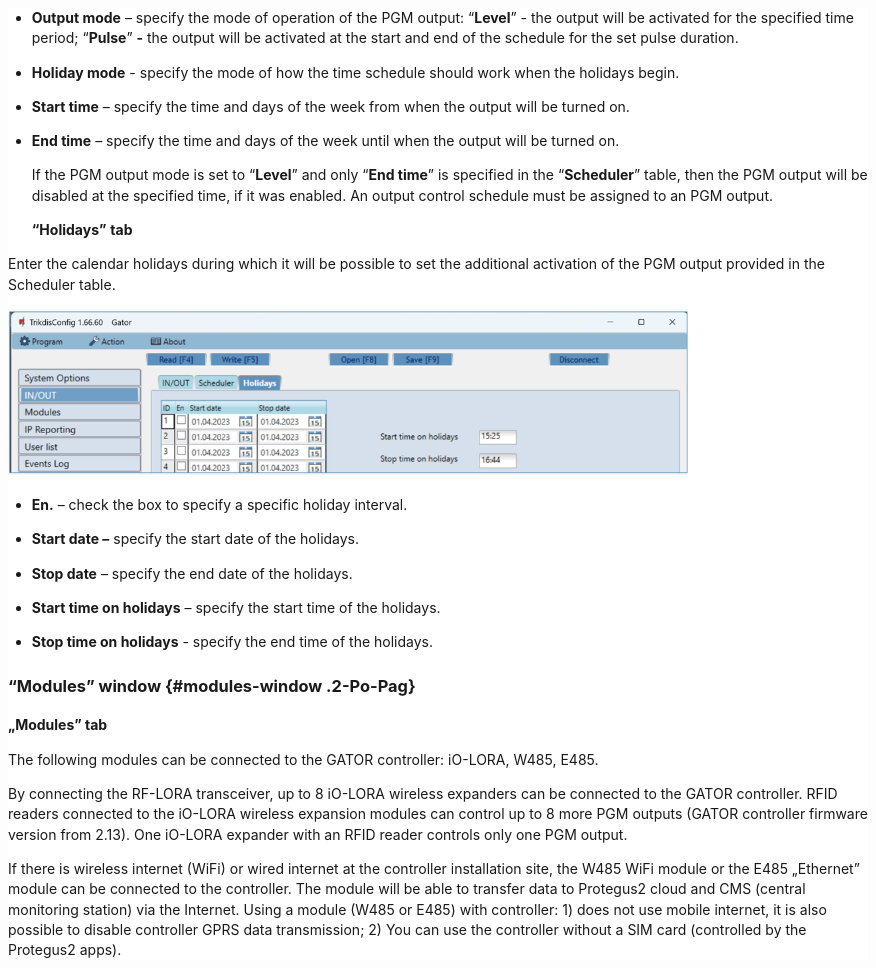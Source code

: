 - **Output mode** – specify the mode of operation of the PGM output: “**Level**” - the output will be activated for the specified time period; “**Pulse**” **-** the output will be activated at the start and end of the schedule for the set pulse duration.

- **Holiday mode** - specify the mode of how the time schedule should work when the holidays begin.

- **Start time** – specify the time and days of the week from when the output will be turned on.

- **End time** – specify the time and days of the week until when the output will be turned on.

  If the PGM output mode is set to “**Level**” and only “**End time**” is specified in the “**Scheduler**” table, then the PGM output will be disabled at the specified time, if it was enabled. An output control schedule must be assigned to an PGM output.

  **“Holidays”** **tab**

Enter the calendar holidays during which it will be possible to set the additional activation of the PGM output provided in the Scheduler table.

<img alt="" src="./image52.png" style="width:7.086614173228346in;height:1.736220472440945in" />

- **En.** – check the box to specify a specific holiday interval.

- **Start date –** specify the start date of the holidays.

- **Stop date** – specify the end date of the holidays.

- **Start time on holidays** – specify the start time of the holidays.

- **Stop time on holidays** - specify the end time of the holidays.

### “Modules” window {#modules-window .2-Po-Pag}

**„Modules” tab**

The following modules can be connected to the GATOR controller: iO-LORA, W485, E485.

By connecting the RF-LORA transceiver, up to 8 iO-LORA wireless expanders can be connected to the GATOR controller. RFID readers connected to the iO-LORA wireless expansion modules can control up to 8 more PGM outputs (GATOR controller firmware version from 2.13). One iO-LORA expander with an RFID reader controls only one PGM output.

If there is wireless internet (WiFi) or wired internet at the controller installation site, the W485 WiFi module or the E485 „Ethernet” module can be connected to the controller. The module will be able to transfer data to Protegus2 cloud and CMS (central monitoring station) via the Internet. Using a module (W485 or E485) with controller: 1) does not use mobile internet, it is also possible to disable controller GPRS data transmission; 2) You can use the controller without a SIM card (controlled by the Protegus2 apps).
